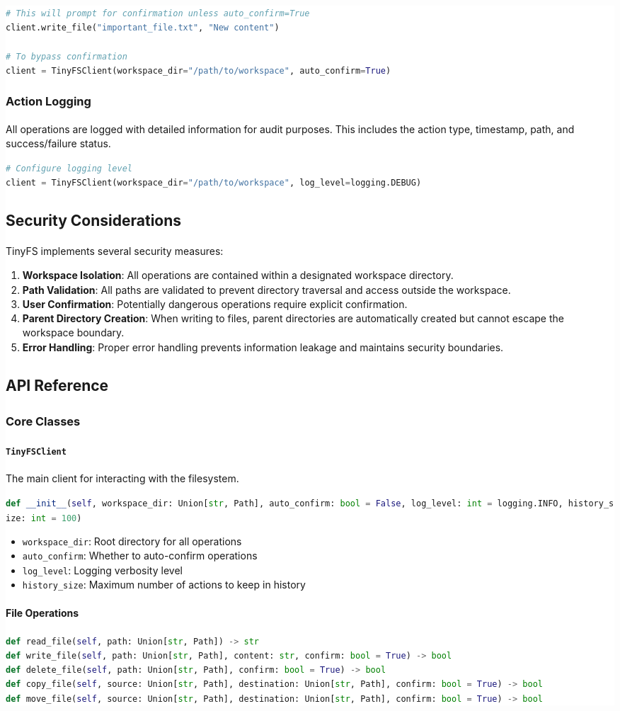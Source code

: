 ```python
# This will prompt for confirmation unless auto_confirm=True
client.write_file("important_file.txt", "New content")

# To bypass confirmation
client = TinyFSClient(workspace_dir="/path/to/workspace", auto_confirm=True)
```

### Action Logging

All operations are logged with detailed information for audit purposes. This includes the action type, timestamp, path, and success/failure status.

```python
# Configure logging level
client = TinyFSClient(workspace_dir="/path/to/workspace", log_level=logging.DEBUG)
```

## Security Considerations

TinyFS implements several security measures:

1. **Workspace Isolation**: All operations are contained within a designated workspace directory.
2. **Path Validation**: All paths are validated to prevent directory traversal and access outside the workspace.
3. **User Confirmation**: Potentially dangerous operations require explicit confirmation.
4. **Parent Directory Creation**: When writing to files, parent directories are automatically created but cannot escape the workspace boundary.
5. **Error Handling**: Proper error handling prevents information leakage and maintains security boundaries.

## API Reference

### Core Classes

#### `TinyFSClient`

The main client for interacting with the filesystem.

```python
def __init__(self, workspace_dir: Union[str, Path], auto_confirm: bool = False, log_level: int = logging.INFO, history_size: int = 100)
```

- `workspace_dir`: Root directory for all operations
- `auto_confirm`: Whether to auto-confirm operations
- `log_level`: Logging verbosity level
- `history_size`: Maximum number of actions to keep in history

#### File Operations

```python
def read_file(self, path: Union[str, Path]) -> str
def write_file(self, path: Union[str, Path], content: str, confirm: bool = True) -> bool
def delete_file(self, path: Union[str, Path], confirm: bool = True) -> bool
def copy_file(self, source: Union[str, Path], destination: Union[str, Path], confirm: bool = True) -> bool
def move_file(self, source: Union[str, Path], destination: Union[str, Path], confirm: bool = True) -> bool
```
